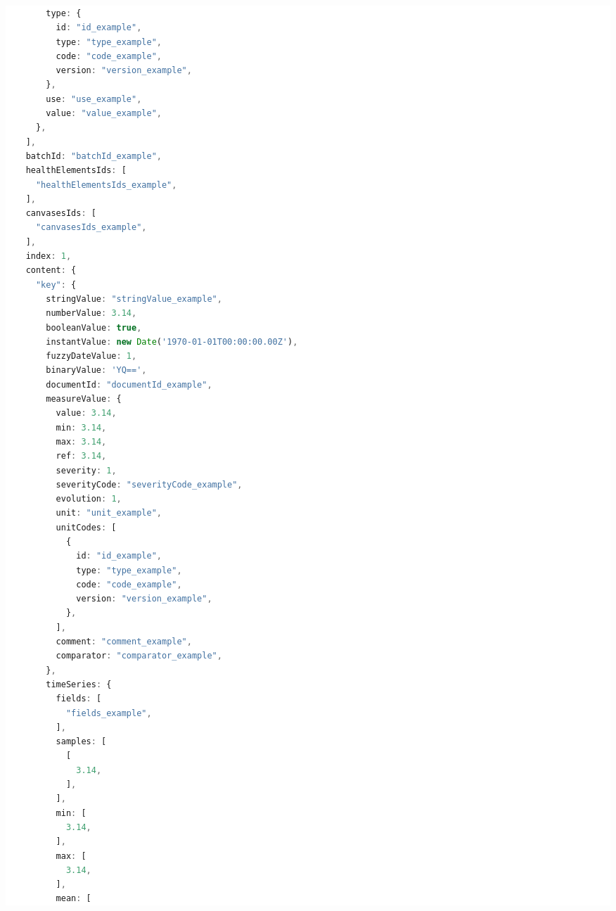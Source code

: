 ```typescript
        type: {
          id: "id_example",
          type: "type_example",
          code: "code_example",
          version: "version_example",
        },
        use: "use_example",
        value: "value_example",
      },
    ],
    batchId: "batchId_example",
    healthElementsIds: [
      "healthElementsIds_example",
    ],
    canvasesIds: [
      "canvasesIds_example",
    ],
    index: 1,
    content: {
      "key": {
        stringValue: "stringValue_example",
        numberValue: 3.14,
        booleanValue: true,
        instantValue: new Date('1970-01-01T00:00:00.00Z'),
        fuzzyDateValue: 1,
        binaryValue: 'YQ==',
        documentId: "documentId_example",
        measureValue: {
          value: 3.14,
          min: 3.14,
          max: 3.14,
          ref: 3.14,
          severity: 1,
          severityCode: "severityCode_example",
          evolution: 1,
          unit: "unit_example",
          unitCodes: [
            {
              id: "id_example",
              type: "type_example",
              code: "code_example",
              version: "version_example",
            },
          ],
          comment: "comment_example",
          comparator: "comparator_example",
        },
        timeSeries: {
          fields: [
            "fields_example",
          ],
          samples: [
            [
              3.14,
            ],
          ],
          min: [
            3.14,
          ],
          max: [
            3.14,
          ],
          mean: [
```